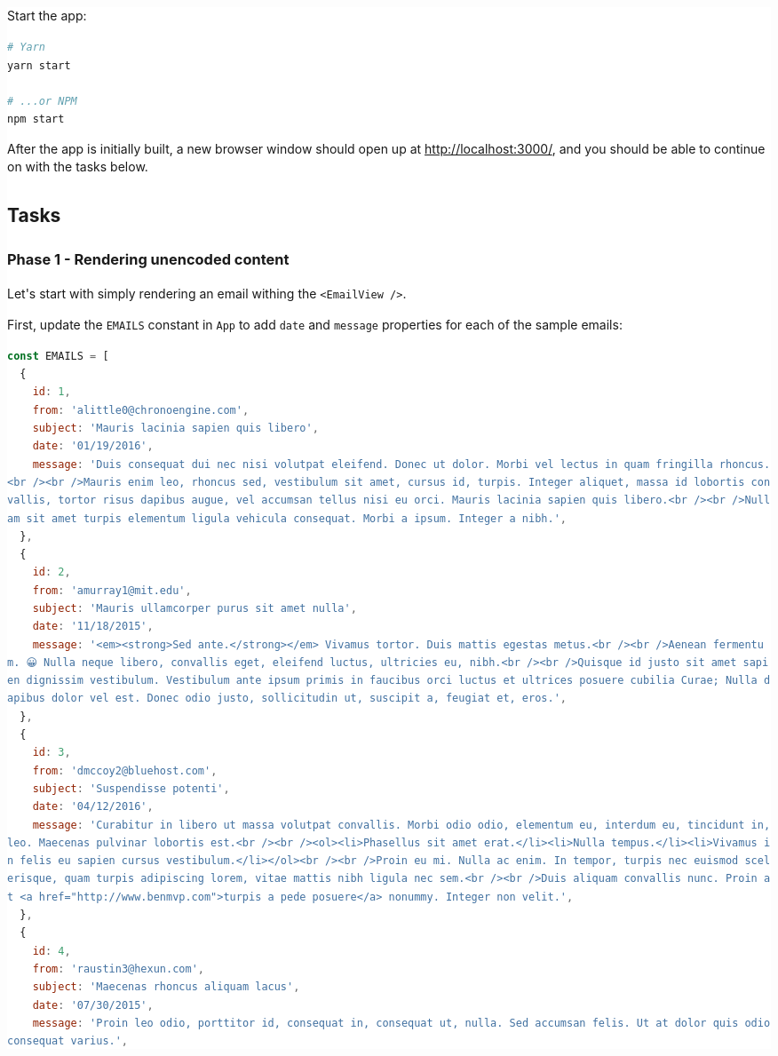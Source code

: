 Start the app:

```sh
# Yarn
yarn start

# ...or NPM
npm start
```

After the app is initially built, a new browser window should open up at [http://localhost:3000/](http://localhost:3000/), and you should be able to continue on with the tasks below.

## Tasks

### Phase 1 - Rendering unencoded content

Let's start with simply rendering an email withing the `<EmailView />`.

First, update the `EMAILS` constant in `App` to add `date` and `message` properties for each of the sample emails:

```js
const EMAILS = [
  {
    id: 1,
    from: 'alittle0@chronoengine.com',
    subject: 'Mauris lacinia sapien quis libero',
    date: '01/19/2016',
    message: 'Duis consequat dui nec nisi volutpat eleifend. Donec ut dolor. Morbi vel lectus in quam fringilla rhoncus.<br /><br />Mauris enim leo, rhoncus sed, vestibulum sit amet, cursus id, turpis. Integer aliquet, massa id lobortis convallis, tortor risus dapibus augue, vel accumsan tellus nisi eu orci. Mauris lacinia sapien quis libero.<br /><br />Nullam sit amet turpis elementum ligula vehicula consequat. Morbi a ipsum. Integer a nibh.',
  },
  {
    id: 2,
    from: 'amurray1@mit.edu',
    subject: 'Mauris ullamcorper purus sit amet nulla',
    date: '11/18/2015',
    message: '<em><strong>Sed ante.</strong></em> Vivamus tortor. Duis mattis egestas metus.<br /><br />Aenean fermentum. 😀 Nulla neque libero, convallis eget, eleifend luctus, ultricies eu, nibh.<br /><br />Quisque id justo sit amet sapien dignissim vestibulum. Vestibulum ante ipsum primis in faucibus orci luctus et ultrices posuere cubilia Curae; Nulla dapibus dolor vel est. Donec odio justo, sollicitudin ut, suscipit a, feugiat et, eros.',
  },
  {
    id: 3,
    from: 'dmccoy2@bluehost.com',
    subject: 'Suspendisse potenti',
    date: '04/12/2016',
    message: 'Curabitur in libero ut massa volutpat convallis. Morbi odio odio, elementum eu, interdum eu, tincidunt in, leo. Maecenas pulvinar lobortis est.<br /><br /><ol><li>Phasellus sit amet erat.</li><li>Nulla tempus.</li><li>Vivamus in felis eu sapien cursus vestibulum.</li></ol><br /><br />Proin eu mi. Nulla ac enim. In tempor, turpis nec euismod scelerisque, quam turpis adipiscing lorem, vitae mattis nibh ligula nec sem.<br /><br />Duis aliquam convallis nunc. Proin at <a href="http://www.benmvp.com">turpis a pede posuere</a> nonummy. Integer non velit.',
  },
  {
    id: 4,
    from: 'raustin3@hexun.com',
    subject: 'Maecenas rhoncus aliquam lacus',
    date: '07/30/2015',
    message: 'Proin leo odio, porttitor id, consequat in, consequat ut, nulla. Sed accumsan felis. Ut at dolor quis odio consequat varius.',
```